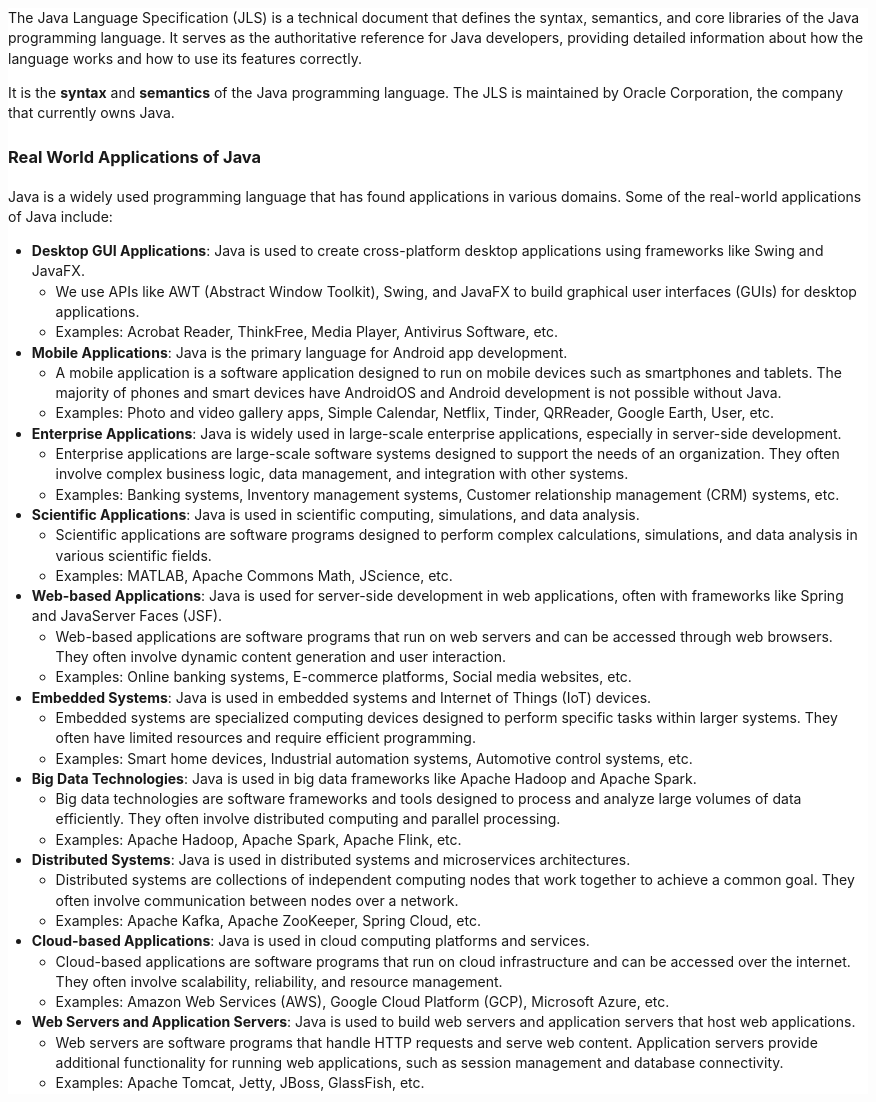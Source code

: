 The Java Language Specification (JLS) is a technical document that defines the syntax, semantics, and core libraries of the Java programming language. It serves as the authoritative reference for Java developers, providing detailed information about how the language works and how to use its features correctly.

It is the **syntax** and **semantics** of the Java programming language. The JLS is maintained by Oracle Corporation, the company that currently owns Java.

### Real World Applications of Java

Java is a widely used programming language that has found applications in various domains. Some of the real-world applications of Java include:

- **Desktop GUI Applications**: Java is used to create cross-platform desktop applications using frameworks like Swing and JavaFX.
  - We use APIs like AWT (Abstract Window Toolkit), Swing, and JavaFX to build graphical user interfaces (GUIs) for desktop applications.
  - Examples: Acrobat Reader, ThinkFree, Media Player, Antivirus Software, etc.
- **Mobile Applications**: Java is the primary language for Android app development.
  - A mobile application is a software application designed to run on mobile devices such as smartphones and tablets. The majority of phones and smart devices have AndroidOS and Android development is not possible without Java.
  - Examples: Photo and video gallery apps, Simple Calendar, Netflix, Tinder, QRReader, Google Earth, User, etc.
- **Enterprise Applications**: Java is widely used in large-scale enterprise applications, especially in server-side development.
  - Enterprise applications are large-scale software systems designed to support the needs of an organization. They often involve complex business logic, data management, and integration with other systems.
  - Examples: Banking systems, Inventory management systems, Customer relationship management (CRM) systems, etc.
- **Scientific Applications**: Java is used in scientific computing, simulations, and data analysis.
  - Scientific applications are software programs designed to perform complex calculations, simulations, and data analysis in various scientific fields.
  - Examples: MATLAB, Apache Commons Math, JScience, etc.
- **Web-based Applications**: Java is used for server-side development in web applications, often with frameworks like Spring and JavaServer Faces (JSF).
  - Web-based applications are software programs that run on web servers and can be accessed through web browsers. They often involve dynamic content generation and user interaction.
  - Examples: Online banking systems, E-commerce platforms, Social media websites, etc.
- **Embedded Systems**: Java is used in embedded systems and Internet of Things (IoT) devices.
  - Embedded systems are specialized computing devices designed to perform specific tasks within larger systems. They often have limited resources and require efficient programming.
  - Examples: Smart home devices, Industrial automation systems, Automotive control systems, etc.
- **Big Data Technologies**: Java is used in big data frameworks like Apache Hadoop and Apache Spark.
  - Big data technologies are software frameworks and tools designed to process and analyze large volumes of data efficiently. They often involve distributed computing and parallel processing.
  - Examples: Apache Hadoop, Apache Spark, Apache Flink, etc.
- **Distributed Systems**: Java is used in distributed systems and microservices architectures.
  - Distributed systems are collections of independent computing nodes that work together to achieve a common goal. They often involve communication between nodes over a network.
  - Examples: Apache Kafka, Apache ZooKeeper, Spring Cloud, etc.
- **Cloud-based Applications**: Java is used in cloud computing platforms and services.
  - Cloud-based applications are software programs that run on cloud infrastructure and can be accessed over the internet. They often involve scalability, reliability, and resource management.
  - Examples: Amazon Web Services (AWS), Google Cloud Platform (GCP), Microsoft Azure, etc.
- **Web Servers and Application Servers**: Java is used to build web servers and application servers that host web applications.
  - Web servers are software programs that handle HTTP requests and serve web content. Application servers provide additional functionality for running web applications, such as session management and database connectivity.
  - Examples: Apache Tomcat, Jetty, JBoss, GlassFish, etc.